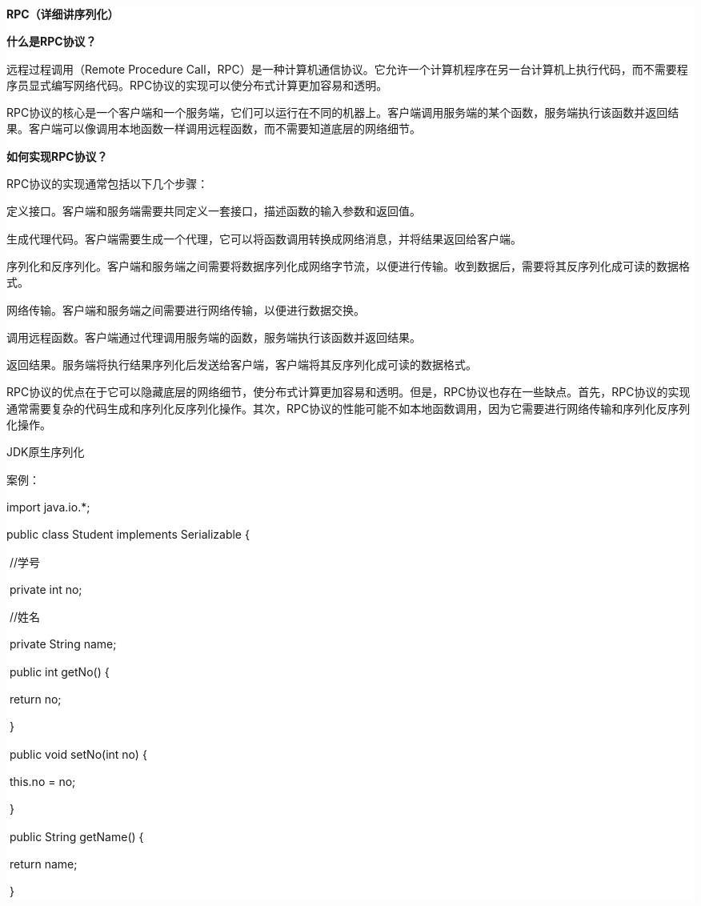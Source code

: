 **RPC（详细讲序列化）**



**什么是RPC协议？**

远程过程调用（Remote Procedure Call，RPC）是一种计算机通信协议。它允许一个计算机程序在另一台计算机上执行代码，而不需要程序员显式编写网络代码。RPC协议的实现可以使分布式计算更加容易和透明。

RPC协议的核心是一个客户端和一个服务端，它们可以运行在不同的机器上。客户端调用服务端的某个函数，服务端执行该函数并返回结果。客户端可以像调用本地函数一样调用远程函数，而不需要知道底层的网络细节。

**如何实现RPC协议？**

RPC协议的实现通常包括以下几个步骤：

定义接口。客户端和服务端需要共同定义一套接口，描述函数的输入参数和返回值。

生成代理代码。客户端需要生成一个代理，它可以将函数调用转换成网络消息，并将结果返回给客户端。

序列化和反序列化。客户端和服务端之间需要将数据序列化成网络字节流，以便进行传输。收到数据后，需要将其反序列化成可读的数据格式。

网络传输。客户端和服务端之间需要进行网络传输，以便进行数据交换。

调用远程函数。客户端通过代理调用服务端的函数，服务端执行该函数并返回结果。

返回结果。服务端将执行结果序列化后发送给客户端，客户端将其反序列化成可读的数据格式。

RPC协议的优点在于它可以隐藏底层的网络细节，使分布式计算更加容易和透明。但是，RPC协议也存在一些缺点。首先，RPC协议的实现通常需要复杂的代码生成和序列化反序列化操作。其次，RPC协议的性能可能不如本地函数调用，因为它需要进行网络传输和序列化反序列化操作。



JDK原生序列化

案例：

import java.io.*;

public class Student implements Serializable {

​    //学号

​    private int no;

​    //姓名

​    private String name;

​    public int getNo() {

​        return no;

​    }

​    public void setNo(int no) {

​        this.no = no;

​    }

​    public String getName() {

​        return name;

​    }
